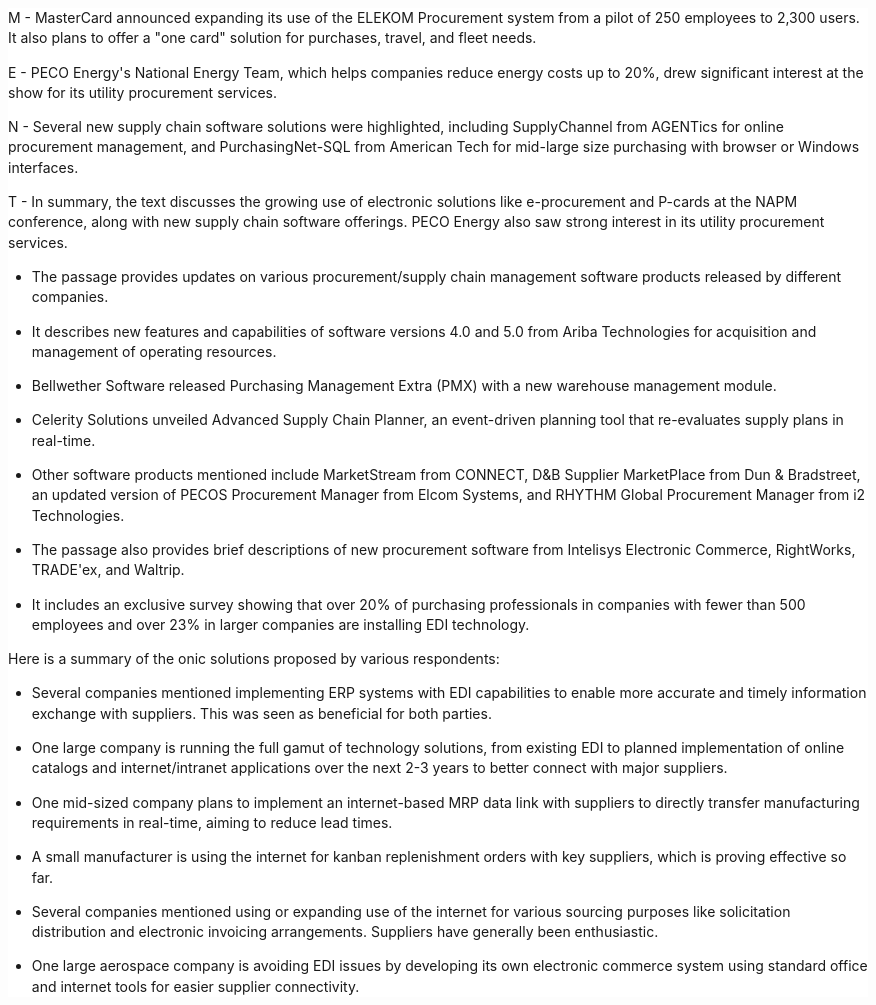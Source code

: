 M - MasterCard announced expanding its use of the ELEKOM Procurement system from a pilot of 250 employees to 2,300 users. It also plans to offer a "one card" solution for purchases, travel, and fleet needs. 

E - PECO Energy's National Energy Team, which helps companies reduce energy costs up to 20%, drew significant interest at the show for its utility procurement services. 

N - Several new supply chain software solutions were highlighted, including SupplyChannel from AGENTics for online procurement management, and PurchasingNet-SQL from American Tech for mid-large size purchasing with browser or Windows interfaces.

T - In summary, the text discusses the growing use of electronic solutions like e-procurement and P-cards at the NAPM conference, along with new supply chain software offerings. PECO Energy also saw strong interest in its utility procurement services.

 

- The passage provides updates on various procurement/supply chain management software products released by different companies. 

- It describes new features and capabilities of software versions 4.0 and 5.0 from Ariba Technologies for acquisition and management of operating resources. 

- Bellwether Software released Purchasing Management Extra (PMX) with a new warehouse management module. 

- Celerity Solutions unveiled Advanced Supply Chain Planner, an event-driven planning tool that re-evaluates supply plans in real-time.

- Other software products mentioned include MarketStream from CONNECT, D&B Supplier MarketPlace from Dun & Bradstreet, an updated version of PECOS Procurement Manager from Elcom Systems, and RHYTHM Global Procurement Manager from i2 Technologies. 

- The passage also provides brief descriptions of new procurement software from Intelisys Electronic Commerce, RightWorks, TRADE'ex, and Waltrip.

- It includes an exclusive survey showing that over 20% of purchasing professionals in companies with fewer than 500 employees and over 23% in larger companies are installing EDI technology.

 Here is a summary of the onic solutions proposed by various respondents:

- Several companies mentioned implementing ERP systems with EDI capabilities to enable more accurate and timely information exchange with suppliers. This was seen as beneficial for both parties. 

- One large company is running the full gamut of technology solutions, from existing EDI to planned implementation of online catalogs and internet/intranet applications over the next 2-3 years to better connect with major suppliers.

- One mid-sized company plans to implement an internet-based MRP data link with suppliers to directly transfer manufacturing requirements in real-time, aiming to reduce lead times. 

- A small manufacturer is using the internet for kanban replenishment orders with key suppliers, which is proving effective so far.

- Several companies mentioned using or expanding use of the internet for various sourcing purposes like solicitation distribution and electronic invoicing arrangements. Suppliers have generally been enthusiastic. 

- One large aerospace company is avoiding EDI issues by developing its own electronic commerce system using standard office and internet tools for easier supplier connectivity.
